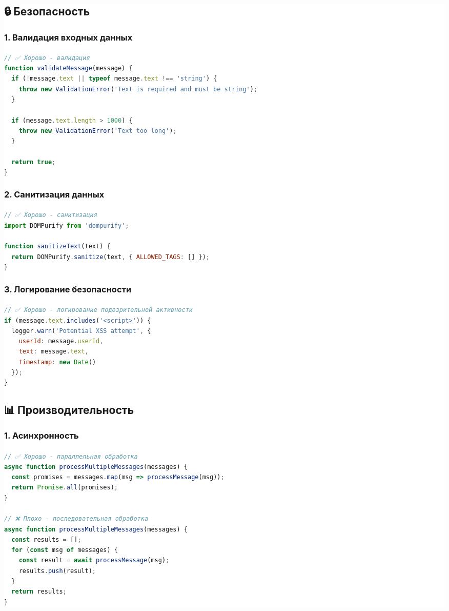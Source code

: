 ```javascript
```

## 🔒 Безопасность

### 1. Валидация входных данных
```javascript
// ✅ Хорошо - валидация
function validateMessage(message) {
  if (!message.text || typeof message.text !== 'string') {
    throw new ValidationError('Text is required and must be string');
  }
  
  if (message.text.length > 1000) {
    throw new ValidationError('Text too long');
  }
  
  return true;
}
```

### 2. Санитизация данных
```javascript
// ✅ Хорошо - санитизация
import DOMPurify from 'dompurify';

function sanitizeText(text) {
  return DOMPurify.sanitize(text, { ALLOWED_TAGS: [] });
}
```

### 3. Логирование безопасности
```javascript
// ✅ Хорошо - логирование подозрительной активности
if (message.text.includes('<script>')) {
  logger.warn('Potential XSS attempt', {
    userId: message.userId,
    text: message.text,
    timestamp: new Date()
  });
}
```

## 📊 Производительность

### 1. Асинхронность
```javascript
// ✅ Хорошо - параллельная обработка
async function processMultipleMessages(messages) {
  const promises = messages.map(msg => processMessage(msg));
  return Promise.all(promises);
}

// ❌ Плохо - последовательная обработка
async function processMultipleMessages(messages) {
  const results = [];
  for (const msg of messages) {
    const result = await processMessage(msg);
    results.push(result);
  }
  return results;
}
```
